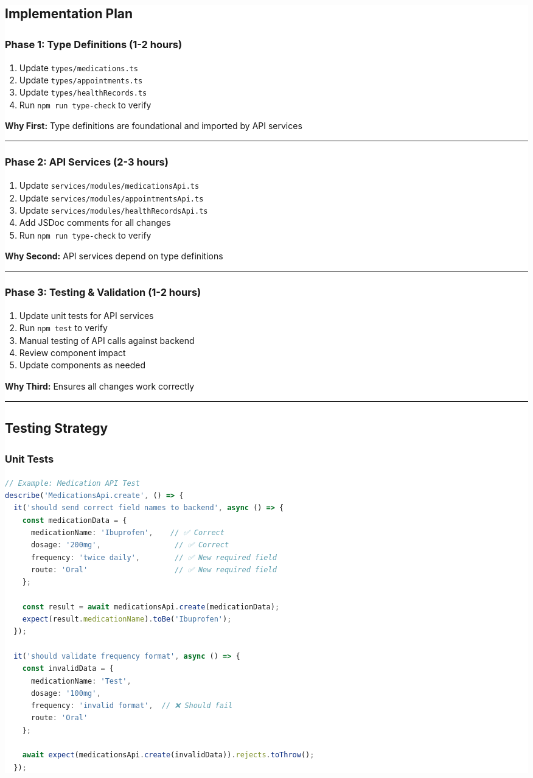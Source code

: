 
## Implementation Plan

### Phase 1: Type Definitions (1-2 hours)
1. Update `types/medications.ts`
2. Update `types/appointments.ts`
3. Update `types/healthRecords.ts`
4. Run `npm run type-check` to verify

**Why First:** Type definitions are foundational and imported by API services

---

### Phase 2: API Services (2-3 hours)
1. Update `services/modules/medicationsApi.ts`
2. Update `services/modules/appointmentsApi.ts`
3. Update `services/modules/healthRecordsApi.ts`
4. Add JSDoc comments for all changes
5. Run `npm run type-check` to verify

**Why Second:** API services depend on type definitions

---

### Phase 3: Testing & Validation (1-2 hours)
1. Update unit tests for API services
2. Run `npm test` to verify
3. Manual testing of API calls against backend
4. Review component impact
5. Update components as needed

**Why Third:** Ensures all changes work correctly

---

## Testing Strategy

### Unit Tests

```typescript
// Example: Medication API Test
describe('MedicationsApi.create', () => {
  it('should send correct field names to backend', async () => {
    const medicationData = {
      medicationName: 'Ibuprofen',    // ✅ Correct
      dosage: '200mg',                 // ✅ Correct
      frequency: 'twice daily',        // ✅ New required field
      route: 'Oral'                    // ✅ New required field
    };

    const result = await medicationsApi.create(medicationData);
    expect(result.medicationName).toBe('Ibuprofen');
  });

  it('should validate frequency format', async () => {
    const invalidData = {
      medicationName: 'Test',
      dosage: '100mg',
      frequency: 'invalid format',  // ❌ Should fail
      route: 'Oral'
    };

    await expect(medicationsApi.create(invalidData)).rejects.toThrow();
  });
```